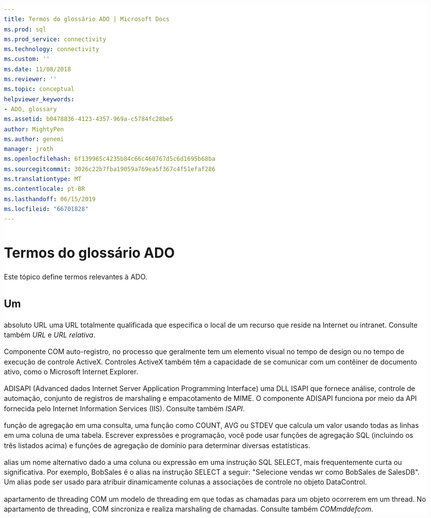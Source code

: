 ```yaml
---
title: Termos do glossário ADO | Microsoft Docs
ms.prod: sql
ms.prod_service: connectivity
ms.technology: connectivity
ms.custom: ''
ms.date: 11/08/2018
ms.reviewer: ''
ms.topic: conceptual
helpviewer_keywords:
- ADO, glossary
ms.assetid: b0478836-4123-4357-969a-c5784fc28be5
author: MightyPen
ms.author: genemi
manager: jroth
ms.openlocfilehash: 6f139965c4235b84c66c460767d5c6d1695b68ba
ms.sourcegitcommit: 3026c22b7fba19059a769ea5f367c4f51efaf286
ms.translationtype: MT
ms.contentlocale: pt-BR
ms.lasthandoff: 06/15/2019
ms.locfileid: "66701828"
---
```

# <a name="ado-glossary-terms"></a>Termos do glossário ADO
Este tópico define termos relevantes à ADO.

## <a name="a"></a>Um
 absoluto URL uma URL totalmente qualificada que especifica o local de um recurso que reside na Internet ou intranet. Consulte também *URL* e *URL relativa*.

 Componente COM auto-registro, no processo que geralmente tem um elemento visual no tempo de design ou no tempo de execução de controle ActiveX. Controles ActiveX também têm a capacidade de se comunicar com um contêiner de documento ativo, como o Microsoft Internet Explorer.

 ADISAPI (Advanced dados Internet Server Application Programming Interface) uma DLL ISAPI que fornece análise, controle de automação, conjunto de registros de marshaling e empacotamento de MIME. O componente ADISAPI funciona por meio da API fornecida pelo Internet Information Services (IIS). Consulte também *ISAPI*.

 função de agregação em uma consulta, uma função como COUNT, AVG ou STDEV que calcula um valor usando todas as linhas em uma coluna de uma tabela. Escrever expressões e programação, você pode usar funções de agregação SQL (incluindo os três listados acima) e funções de agregação de domínio para determinar diversas estatísticas.

 alias um nome alternativo dado a uma coluna ou expressão em uma instrução SQL SELECT, mais frequentemente curta ou significativa. Por exemplo, BobSales é o alias na instrução SELECT a seguir: "Selecione vendas wr como BobSales de SalesDB". Um alias pode ser usado para atribuir dinamicamente colunas a associações de controle no objeto DataControl.

 apartamento de threading COM um modelo de threading em que todas as chamadas para um objeto ocorrerem em um thread. No apartamento de threading, COM sincroniza e realiza marshaling de chamadas. Consulte também *COMmddefcom*.
